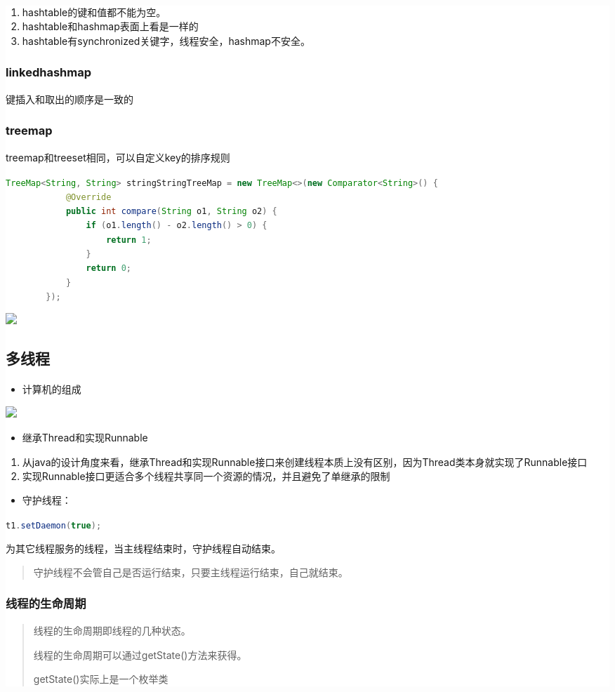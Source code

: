 1. hashtable的键和值都不能为空。
2. hashtable和hashmap表面上看是一样的
3. hashtable有synchronized关键字，线程安全，hashmap不安全。

### linkedhashmap

键插入和取出的顺序是一致的



### treemap

treemap和treeset相同，可以自定义key的排序规则

``` java
TreeMap<String, String> stringStringTreeMap = new TreeMap<>(new Comparator<String>() {
            @Override
            public int compare(String o1, String o2) {
                if (o1.length() - o2.length() > 0) {
                    return 1;
                }
                return 0;
            }
        });
```



![](https://ae01.alicdn.com/kf/U83099c02aff049f0a79408b2eefbd7ed5.jpg)



## 多线程

- 计算机的组成

![](https://ae01.alicdn.com/kf/Ubc80b6a3ad7d4b4aa0766be78a292a947.jpg)

- 继承Thread和实现Runnable

1. 从java的设计角度来看，继承Thread和实现Runnable接口来创建线程本质上没有区别，因为Thread类本身就实现了Runnable接口
2. 实现Runnable接口更适合多个线程共享同一个资源的情况，并且避免了单继承的限制

- 守护线程：

```java
t1.setDaemon(true);
```

为其它线程服务的线程，当主线程结束时，守护线程自动结束。

> 守护线程不会管自己是否运行结束，只要主线程运行结束，自己就结束。

### 线程的生命周期

> 线程的生命周期即线程的几种状态。
>
> 线程的生命周期可以通过getState()方法来获得。
>
> getState()实际上是一个枚举类
